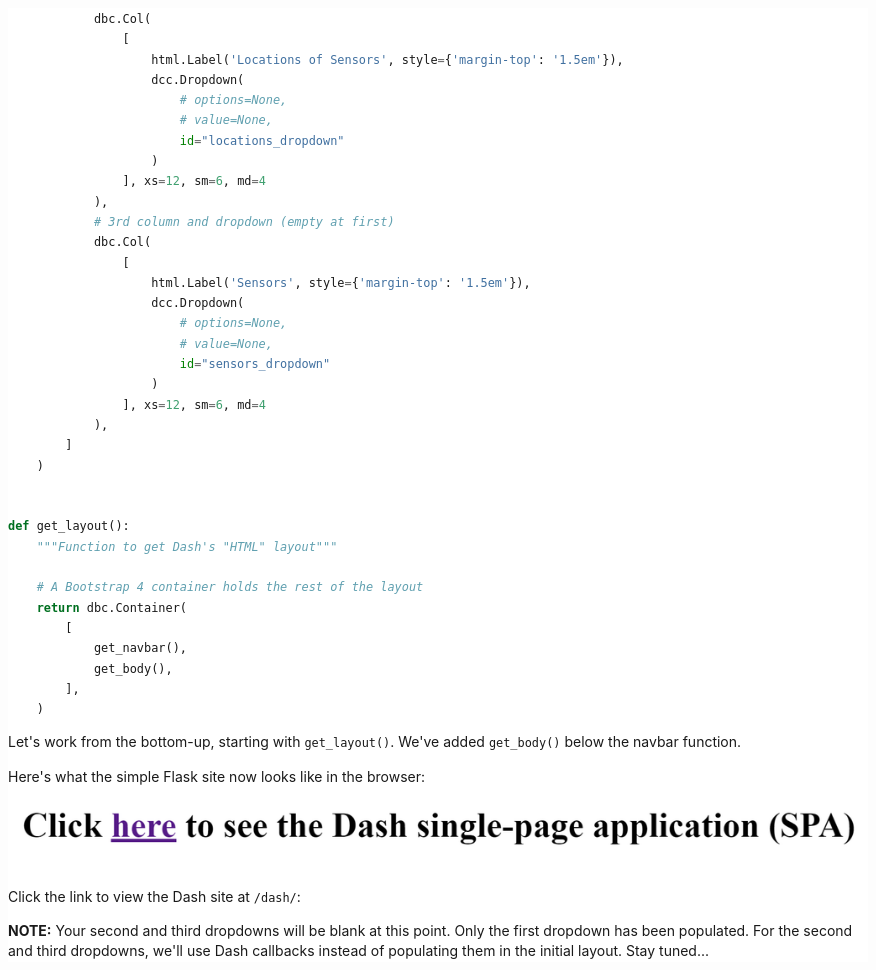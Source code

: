 ```python
            dbc.Col(
                [
                    html.Label('Locations of Sensors', style={'margin-top': '1.5em'}),
                    dcc.Dropdown(
                        # options=None,
                        # value=None,
                        id="locations_dropdown"
                    )
                ], xs=12, sm=6, md=4
            ),
            # 3rd column and dropdown (empty at first)
            dbc.Col(
                [
                    html.Label('Sensors', style={'margin-top': '1.5em'}),
                    dcc.Dropdown(
                        # options=None,
                        # value=None,
                        id="sensors_dropdown"
                    )
                ], xs=12, sm=6, md=4
            ),
        ]
    )


def get_layout():
    """Function to get Dash's "HTML" layout"""

    # A Bootstrap 4 container holds the rest of the layout
    return dbc.Container(
        [
            get_navbar(),
            get_body(), 
        ], 
    )
```

Let's work from the bottom-up, starting with `get_layout()`. We've added `get_body()` below the navbar function.

Here's what the simple Flask site now looks like in the browser:

![Main page with a simple link to the Dash single-page application](/assets/images/posts/2020/timescale-dash-flask-part-3-click-here-to-see-the-main-dash-page.PNG)

Click the link to view the Dash site at `/dash/`:

**NOTE:** Your second and third dropdowns will be blank at this point. Only the first dropdown has been populated. For the second and third dropdowns, we'll use Dash callbacks instead of populating them in the initial layout. Stay tuned...
